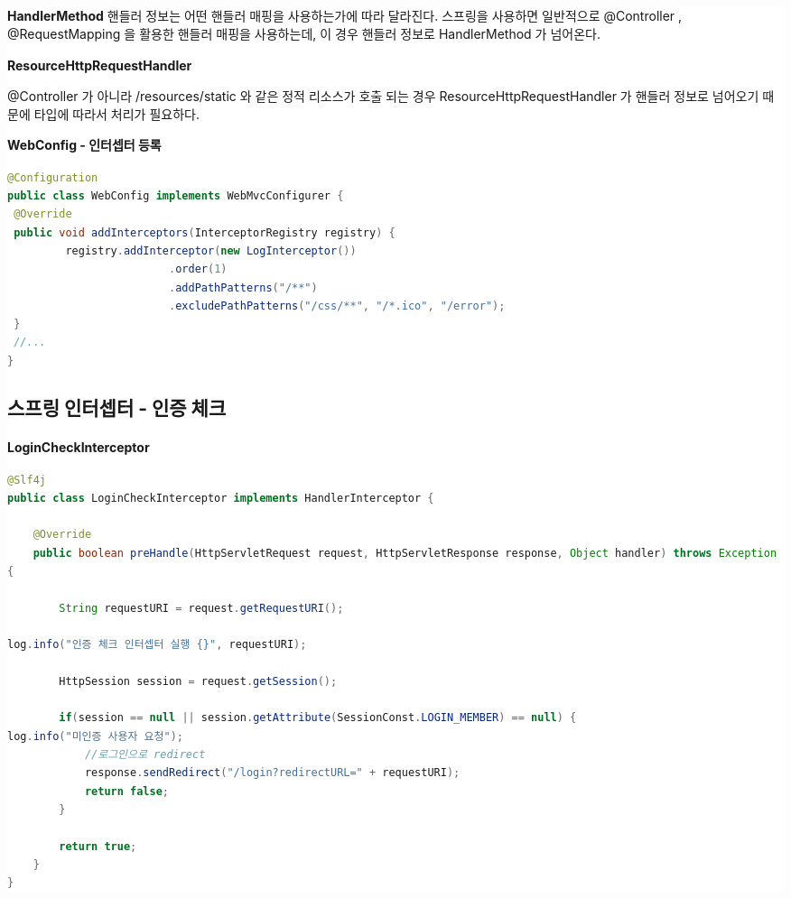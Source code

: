 **HandlerMethod**
핸들러 정보는 어떤 핸들러 매핑을 사용하는가에 따라 달라진다. 스프링을 사용하면 일반적으로
@Controller , @RequestMapping 을 활용한 핸들러 매핑을 사용하는데, 이 경우 핸들러 정보로
HandlerMethod 가 넘어온다.

**ResourceHttpRequestHandler**

@Controller 가 아니라 /resources/static 와 같은 정적 리소스가 호출 되는 경우
ResourceHttpRequestHandler 가 핸들러 정보로 넘어오기 때문에 타입에 따라서 처리가 필요하다.

**WebConfig - 인터셉터 등록**

```java
@Configuration
public class WebConfig implements WebMvcConfigurer {
 @Override
 public void addInterceptors(InterceptorRegistry registry) {
		 registry.addInterceptor(new LogInterceptor())
						 .order(1)
						 .addPathPatterns("/**")
						 .excludePathPatterns("/css/**", "/*.ico", "/error");
 }
 //...
}
```

## 스프링 인터셉터 - 인증 체크

**LoginCheckInterceptor**

```java
@Slf4j
public class LoginCheckInterceptor implements HandlerInterceptor {

    @Override
    public boolean preHandle(HttpServletRequest request, HttpServletResponse response, Object handler) throws Exception {

        String requestURI = request.getRequestURI();

log.info("인증 체크 인터셉터 실행 {}", requestURI);

        HttpSession session = request.getSession();

        if(session == null || session.getAttribute(SessionConst.LOGIN_MEMBER) == null) {
log.info("미인증 사용자 요청");
            //로그인으로 redirect
            response.sendRedirect("/login?redirectURL=" + requestURI);
            return false;
        }

        return true;
    }
}
```
